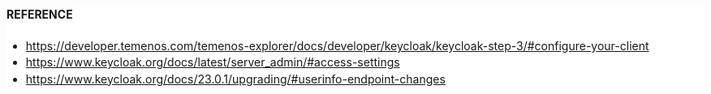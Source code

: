 #### REFERENCE

- <https://developer.temenos.com/temenos-explorer/docs/developer/keycloak/keycloak-step-3/#configure-your-client>
- <https://www.keycloak.org/docs/latest/server_admin/#access-settings>
- <https://www.keycloak.org/docs/23.0.1/upgrading/#userinfo-endpoint-changes>

[set-up-key-cloak-link]: https://junhyunny.github.io/security/tool/set-up-key-cloak/